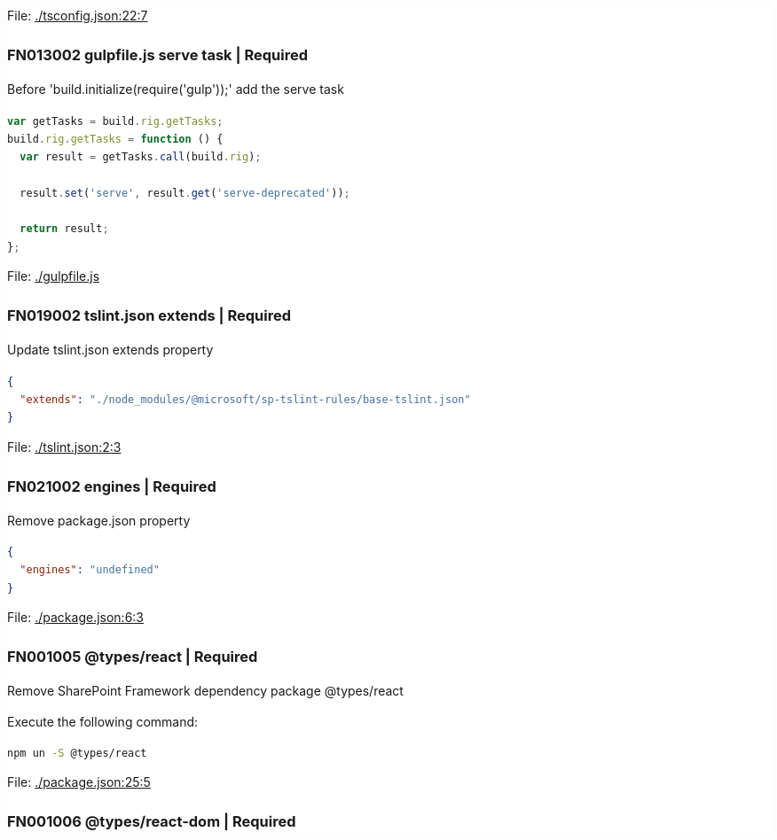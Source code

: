 File: [./tsconfig.json:22:7](./tsconfig.json)

### FN013002 gulpfile.js serve task | Required

Before 'build.initialize(require('gulp'));' add the serve task

```js
var getTasks = build.rig.getTasks;
build.rig.getTasks = function () {
  var result = getTasks.call(build.rig);

  result.set('serve', result.get('serve-deprecated'));

  return result;
};

```

File: [./gulpfile.js](./gulpfile.js)

### FN019002 tslint.json extends | Required

Update tslint.json extends property

```json
{
  "extends": "./node_modules/@microsoft/sp-tslint-rules/base-tslint.json"
}
```

File: [./tslint.json:2:3](./tslint.json)

### FN021002 engines | Required

Remove package.json property

```json
{
  "engines": "undefined"
}
```

File: [./package.json:6:3](./package.json)

### FN001005 @types/react | Required

Remove SharePoint Framework dependency package @types/react

Execute the following command:

```sh
npm un -S @types/react
```

File: [./package.json:25:5](./package.json)

### FN001006 @types/react-dom | Required
